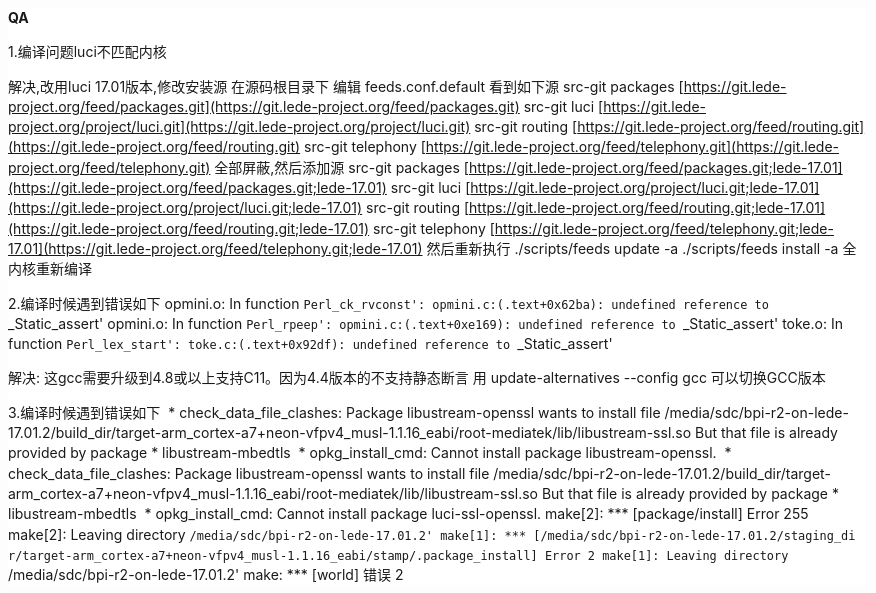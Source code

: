 
**QA**

1.编译问题luci不匹配内核

解决,改用luci 17.01版本,修改安装源
在源码根目录下
编辑 feeds.conf.default
看到如下源
src-git packages [https://git.lede-project.org/feed/packages.git](https://git.lede-project.org/feed/packages.git)
src-git luci [https://git.lede-project.org/project/luci.git](https://git.lede-project.org/project/luci.git)
src-git routing [https://git.lede-project.org/feed/routing.git](https://git.lede-project.org/feed/routing.git)
src-git telephony [https://git.lede-project.org/feed/telephony.git](https://git.lede-project.org/feed/telephony.git)
全部屏蔽,然后添加源
src-git packages [https://git.lede-project.org/feed/packages.git;lede-17.01](https://git.lede-project.org/feed/packages.git;lede-17.01)
src-git luci [https://git.lede-project.org/project/luci.git;lede-17.01](https://git.lede-project.org/project/luci.git;lede-17.01)
src-git routing [https://git.lede-project.org/feed/routing.git;lede-17.01](https://git.lede-project.org/feed/routing.git;lede-17.01)
src-git telephony [https://git.lede-project.org/feed/telephony.git;lede-17.01](https://git.lede-project.org/feed/telephony.git;lede-17.01)
然后重新执行
./scripts/feeds update -a
./scripts/feeds install -a
全内核重新编译

2.编译时候遇到错误如下
opmini.o: In function `Perl_ck_rvconst':
opmini.c:(.text+0x62ba): undefined reference to `_Static_assert'
opmini.o: In function `Perl_rpeep':
opmini.c:(.text+0xe169): undefined reference to `_Static_assert'
toke.o: In function `Perl_lex_start':
toke.c:(.text+0x92df): undefined reference to `_Static_assert'

解决:
这gcc需要升级到4.8或以上支持C11。因为4.4版本的不支持静态断言
用 update-alternatives --config gcc 可以切换GCC版本

3.编译时候遇到错误如下
 * check_data_file_clashes: Package libustream-openssl wants to install file /media/sdc/bpi-r2-on-lede-17.01.2/build_dir/target-arm_cortex-a7+neon-vfpv4_musl-1.1.16_eabi/root-mediatek/lib/libustream-ssl.so
	But that file is already provided by package * libustream-mbedtls
 * opkg_install_cmd: Cannot install package libustream-openssl.
 * check_data_file_clashes: Package libustream-openssl wants to install file /media/sdc/bpi-r2-on-lede-17.01.2/build_dir/target-arm_cortex-a7+neon-vfpv4_musl-1.1.16_eabi/root-mediatek/lib/libustream-ssl.so
	But that file is already provided by package * libustream-mbedtls
 * opkg_install_cmd: Cannot install package luci-ssl-openssl.
make[2]: *** [package/install] Error 255
make[2]: Leaving directory `/media/sdc/bpi-r2-on-lede-17.01.2'
make[1]: *** [/media/sdc/bpi-r2-on-lede-17.01.2/staging_dir/target-arm_cortex-a7+neon-vfpv4_musl-1.1.16_eabi/stamp/.package_install] Error 2
make[1]: Leaving directory `/media/sdc/bpi-r2-on-lede-17.01.2'
make: *** [world] 错误 2
